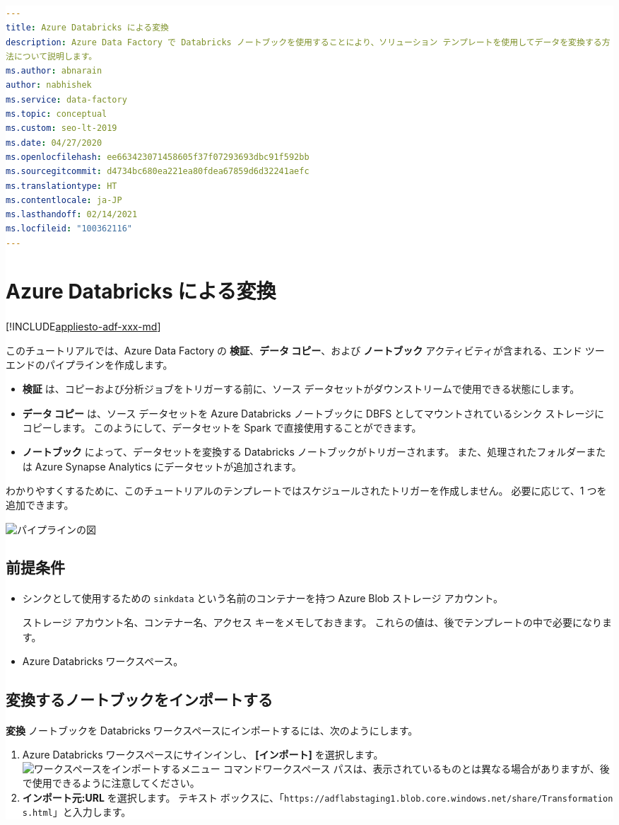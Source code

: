 ```yaml
---
title: Azure Databricks による変換
description: Azure Data Factory で Databricks ノートブックを使用することにより、ソリューション テンプレートを使用してデータを変換する方法について説明します。
ms.author: abnarain
author: nabhishek
ms.service: data-factory
ms.topic: conceptual
ms.custom: seo-lt-2019
ms.date: 04/27/2020
ms.openlocfilehash: ee663423071458605f37f07293693dbc91f592bb
ms.sourcegitcommit: d4734bc680ea221ea80fdea67859d6d32241aefc
ms.translationtype: HT
ms.contentlocale: ja-JP
ms.lasthandoff: 02/14/2021
ms.locfileid: "100362116"
---
```

# <a name="transformation-with-azure-databricks"></a>Azure Databricks による変換

[!INCLUDE[appliesto-adf-xxx-md](includes/appliesto-adf-xxx-md.md)]

このチュートリアルでは、Azure Data Factory の **検証**、**データ コピー**、および **ノートブック** アクティビティが含まれる、エンド ツー エンドのパイプラインを作成します。

- **検証** は、コピーおよび分析ジョブをトリガーする前に、ソース データセットがダウンストリームで使用できる状態にします。

- **データ コピー** は、ソース データセットを Azure Databricks ノートブックに DBFS としてマウントされているシンク ストレージにコピーします。 このようにして、データセットを Spark で直接使用することができます。

- **ノートブック** によって、データセットを変換する Databricks ノートブックがトリガーされます。 また、処理されたフォルダーまたは Azure Synapse Analytics にデータセットが追加されます。

わかりやすくするために、このチュートリアルのテンプレートではスケジュールされたトリガーを作成しません。 必要に応じて、1 つを追加できます。

![パイプラインの図](media/solution-template-Databricks-notebook/pipeline-example.png)

## <a name="prerequisites"></a>前提条件

- シンクとして使用するための `sinkdata` という名前のコンテナーを持つ Azure Blob ストレージ アカウント。

  ストレージ アカウント名、コンテナー名、アクセス キーをメモしておきます。 これらの値は、後でテンプレートの中で必要になります。

- Azure Databricks ワークスペース。

## <a name="import-a-notebook-for-transformation"></a>変換するノートブックをインポートする

**変換** ノートブックを Databricks ワークスペースにインポートするには、次のようにします。

1. Azure Databricks ワークスペースにサインインし、 **[インポート]** を選択します。
       ![ワークスペースをインポートするメニュー コマンド ](media/solution-template-Databricks-notebook/import-notebook.png)ワークスペース パスは、表示されているものとは異なる場合がありますが、後で使用できるように注意してください。
1. **インポート元:URL** を選択します。 テキスト ボックスに、「`https://adflabstaging1.blob.core.windows.net/share/Transformations.html`」と入力します。
